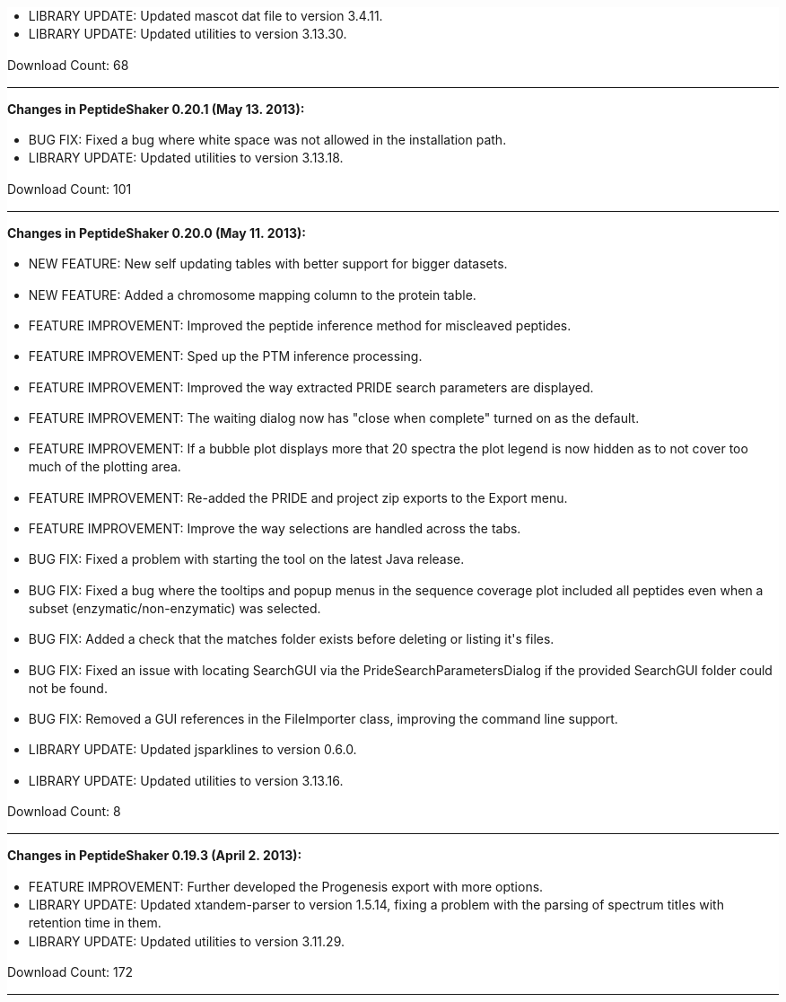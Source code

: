   * LIBRARY UPDATE: Updated mascot dat file to version 3.4.11.
  * LIBRARY UPDATE: Updated utilities to version 3.13.30.

Download Count: 68


---


**Changes in PeptideShaker 0.20.1 (May 13. 2013):**
  * BUG FIX: Fixed a bug where white space was not allowed in the installation path.
  * LIBRARY UPDATE: Updated utilities to version 3.13.18.

Download Count: 101


---


**Changes in PeptideShaker 0.20.0 (May 11. 2013):**
  * NEW FEATURE: New self updating tables with better support for bigger datasets.
  * NEW FEATURE: Added a chromosome mapping column to the protein table.

  * FEATURE IMPROVEMENT: Improved the peptide inference method for miscleaved peptides.
  * FEATURE IMPROVEMENT: Sped up the PTM inference processing.
  * FEATURE IMPROVEMENT: Improved the way extracted PRIDE search parameters are displayed.
  * FEATURE IMPROVEMENT: The waiting dialog now has "close when complete" turned on as the default.
  * FEATURE IMPROVEMENT: If a bubble plot displays more that 20 spectra the plot legend is now hidden as to not cover too much of the plotting area.
  * FEATURE IMPROVEMENT: Re-added the PRIDE and project zip exports to the Export menu.
  * FEATURE IMPROVEMENT: Improve the way selections are handled across the tabs.

  * BUG FIX: Fixed a problem with starting the tool on the latest Java release.
  * BUG FIX: Fixed a bug where the tooltips and popup menus in the sequence coverage plot included all peptides even when a subset (enzymatic/non-enzymatic) was selected.
  * BUG FIX: Added a check that the matches folder exists before deleting or listing it's files.
  * BUG FIX: Fixed an issue with locating SearchGUI via the PrideSearchParametersDialog if the provided SearchGUI folder could not be found.
  * BUG FIX: Removed a GUI references in the FileImporter class, improving the command line support.

  * LIBRARY UPDATE: Updated jsparklines to version 0.6.0.
  * LIBRARY UPDATE: Updated utilities to version 3.13.16.

Download Count: 8


---


**Changes in PeptideShaker 0.19.3 (April 2. 2013):**
  * FEATURE IMPROVEMENT: Further developed the Progenesis export with more options.
  * LIBRARY UPDATE: Updated xtandem-parser to version 1.5.14, fixing a problem with the parsing of spectrum titles with retention time in them.
  * LIBRARY UPDATE: Updated utilities to version 3.11.29.

Download Count: 172


---

